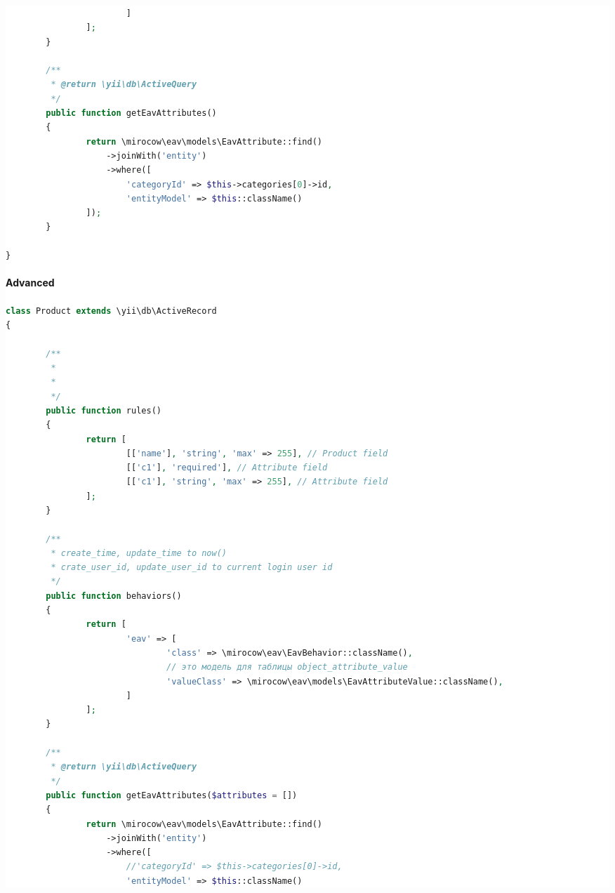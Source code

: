 ``` php
						]
				];
		}

		/**
		 * @return \yii\db\ActiveQuery
		 */
		public function getEavAttributes()
		{
				return \mirocow\eav\models\EavAttribute::find()
					->joinWith('entity')
					->where([
						'categoryId' => $this->categories[0]->id,
						'entityModel' => $this::className()
				]);
		}

}
```

#### Advanced

``` php
class Product extends \yii\db\ActiveRecord
{

		/**
		 *
		 *
		 */
		public function rules()
		{
				return [
						[['name'], 'string', 'max' => 255], // Product field
						[['c1'], 'required'], // Attribute field
						[['c1'], 'string', 'max' => 255], // Attribute field
				];
		}

		/**
		 * create_time, update_time to now()
		 * crate_user_id, update_user_id to current login user id
		 */
		public function behaviors()
		{
				return [
						'eav' => [
								'class' => \mirocow\eav\EavBehavior::className(),
								// это модель для таблицы object_attribute_value
								'valueClass' => \mirocow\eav\models\EavAttributeValue::className(),
						]
				];
		}

		/**
		 * @return \yii\db\ActiveQuery
		 */
		public function getEavAttributes($attributes = [])
		{
				return \mirocow\eav\models\EavAttribute::find()
					->joinWith('entity')
					->where([
						//'categoryId' => $this->categories[0]->id,
						'entityModel' => $this::className()
```